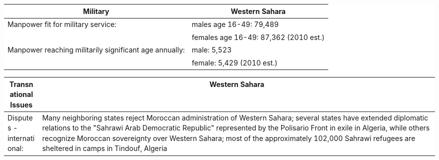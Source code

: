 
| Military | Western Sahara |
| --- | --- |
| Manpower fit for military service: | males age 16-49: 79,489 |
| | females age 16-49: 87,362 (2010 est.) |
| Manpower reaching militarily significant age annually: | male: 5,523 |
| | female: 5,429 (2010 est.) |


| Transnational Issues | Western Sahara |
| --- | --- |
| Disputes - international: | Many neighboring states reject Moroccan administration of Western Sahara; several states have extended diplomatic relations to the "Sahrawi Arab Democratic Republic" represented by the Polisario Front in exile in Algeria, while others recognize Moroccan sovereignty over Western Sahara; most of the approximately 102,000 Sahrawi refugees are sheltered in camps in Tindouf, Algeria |
